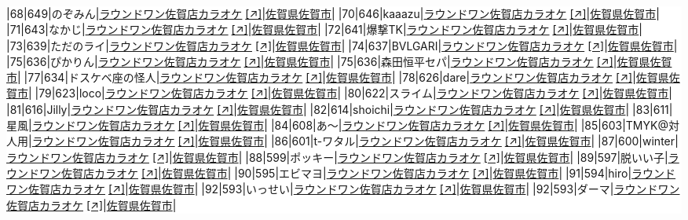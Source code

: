 |68|649|<span class="rank-name-pd">のぞみん</span>|<a href="/darts/rank/shops/6927.html">ラウンドワン佐賀店カラオケ</a> <a href="https://vs.phoenixdarts.com/jp/shop/shopDetailInfo/s_6927?s_seq=6927">[↗]</a>|<a href="/darts/rank/佐賀県/佐賀市">佐賀県佐賀市</a>|
|70|646|<span class="rank-name-pd">kaaazu</span>|<a href="/darts/rank/shops/6927.html">ラウンドワン佐賀店カラオケ</a> <a href="https://vs.phoenixdarts.com/jp/shop/shopDetailInfo/s_6927?s_seq=6927">[↗]</a>|<a href="/darts/rank/佐賀県/佐賀市">佐賀県佐賀市</a>|
|71|643|<span class="rank-name-pd">なかじ</span>|<a href="/darts/rank/shops/6927.html">ラウンドワン佐賀店カラオケ</a> <a href="https://vs.phoenixdarts.com/jp/shop/shopDetailInfo/s_6927?s_seq=6927">[↗]</a>|<a href="/darts/rank/佐賀県/佐賀市">佐賀県佐賀市</a>|
|72|641|<span class="rank-name-pd">爆撃TK</span>|<a href="/darts/rank/shops/6927.html">ラウンドワン佐賀店カラオケ</a> <a href="https://vs.phoenixdarts.com/jp/shop/shopDetailInfo/s_6927?s_seq=6927">[↗]</a>|<a href="/darts/rank/佐賀県/佐賀市">佐賀県佐賀市</a>|
|73|639|<span class="rank-name-pd">ただのライ</span>|<a href="/darts/rank/shops/6927.html">ラウンドワン佐賀店カラオケ</a> <a href="https://vs.phoenixdarts.com/jp/shop/shopDetailInfo/s_6927?s_seq=6927">[↗]</a>|<a href="/darts/rank/佐賀県/佐賀市">佐賀県佐賀市</a>|
|74|637|<span class="rank-name-pd">BVLGARI</span>|<a href="/darts/rank/shops/6927.html">ラウンドワン佐賀店カラオケ</a> <a href="https://vs.phoenixdarts.com/jp/shop/shopDetailInfo/s_6927?s_seq=6927">[↗]</a>|<a href="/darts/rank/佐賀県/佐賀市">佐賀県佐賀市</a>|
|75|636|<span class="rank-name-pd">ぴかりん</span>|<a href="/darts/rank/shops/6927.html">ラウンドワン佐賀店カラオケ</a> <a href="https://vs.phoenixdarts.com/jp/shop/shopDetailInfo/s_6927?s_seq=6927">[↗]</a>|<a href="/darts/rank/佐賀県/佐賀市">佐賀県佐賀市</a>|
|75|636|<span class="rank-name-pd">森田恒平セパ</span>|<a href="/darts/rank/shops/6927.html">ラウンドワン佐賀店カラオケ</a> <a href="https://vs.phoenixdarts.com/jp/shop/shopDetailInfo/s_6927?s_seq=6927">[↗]</a>|<a href="/darts/rank/佐賀県/佐賀市">佐賀県佐賀市</a>|
|77|634|<span class="rank-name-pd">ドスケベ座の怪人</span>|<a href="/darts/rank/shops/6927.html">ラウンドワン佐賀店カラオケ</a> <a href="https://vs.phoenixdarts.com/jp/shop/shopDetailInfo/s_6927?s_seq=6927">[↗]</a>|<a href="/darts/rank/佐賀県/佐賀市">佐賀県佐賀市</a>|
|78|626|<span class="rank-name-pd">dare</span>|<a href="/darts/rank/shops/6927.html">ラウンドワン佐賀店カラオケ</a> <a href="https://vs.phoenixdarts.com/jp/shop/shopDetailInfo/s_6927?s_seq=6927">[↗]</a>|<a href="/darts/rank/佐賀県/佐賀市">佐賀県佐賀市</a>|
|79|623|<span class="rank-name-pd">loco</span>|<a href="/darts/rank/shops/6927.html">ラウンドワン佐賀店カラオケ</a> <a href="https://vs.phoenixdarts.com/jp/shop/shopDetailInfo/s_6927?s_seq=6927">[↗]</a>|<a href="/darts/rank/佐賀県/佐賀市">佐賀県佐賀市</a>|
|80|622|<span class="rank-name-pd">スライム</span>|<a href="/darts/rank/shops/6927.html">ラウンドワン佐賀店カラオケ</a> <a href="https://vs.phoenixdarts.com/jp/shop/shopDetailInfo/s_6927?s_seq=6927">[↗]</a>|<a href="/darts/rank/佐賀県/佐賀市">佐賀県佐賀市</a>|
|81|616|<span class="rank-name-pd">Jilly</span>|<a href="/darts/rank/shops/6927.html">ラウンドワン佐賀店カラオケ</a> <a href="https://vs.phoenixdarts.com/jp/shop/shopDetailInfo/s_6927?s_seq=6927">[↗]</a>|<a href="/darts/rank/佐賀県/佐賀市">佐賀県佐賀市</a>|
|82|614|<span class="rank-name-pd">shoichi</span>|<a href="/darts/rank/shops/6927.html">ラウンドワン佐賀店カラオケ</a> <a href="https://vs.phoenixdarts.com/jp/shop/shopDetailInfo/s_6927?s_seq=6927">[↗]</a>|<a href="/darts/rank/佐賀県/佐賀市">佐賀県佐賀市</a>|
|83|611|<span class="rank-name-pd">星風</span>|<a href="/darts/rank/shops/6927.html">ラウンドワン佐賀店カラオケ</a> <a href="https://vs.phoenixdarts.com/jp/shop/shopDetailInfo/s_6927?s_seq=6927">[↗]</a>|<a href="/darts/rank/佐賀県/佐賀市">佐賀県佐賀市</a>|
|84|608|<span class="rank-name-pd">あ〜</span>|<a href="/darts/rank/shops/6927.html">ラウンドワン佐賀店カラオケ</a> <a href="https://vs.phoenixdarts.com/jp/shop/shopDetailInfo/s_6927?s_seq=6927">[↗]</a>|<a href="/darts/rank/佐賀県/佐賀市">佐賀県佐賀市</a>|
|85|603|<span class="rank-name-pd">TMYK@対人用</span>|<a href="/darts/rank/shops/6927.html">ラウンドワン佐賀店カラオケ</a> <a href="https://vs.phoenixdarts.com/jp/shop/shopDetailInfo/s_6927?s_seq=6927">[↗]</a>|<a href="/darts/rank/佐賀県/佐賀市">佐賀県佐賀市</a>|
|86|601|<span class="rank-name-pd">t-ワタル</span>|<a href="/darts/rank/shops/6927.html">ラウンドワン佐賀店カラオケ</a> <a href="https://vs.phoenixdarts.com/jp/shop/shopDetailInfo/s_6927?s_seq=6927">[↗]</a>|<a href="/darts/rank/佐賀県/佐賀市">佐賀県佐賀市</a>|
|87|600|<span class="rank-name-pd">winter</span>|<a href="/darts/rank/shops/6927.html">ラウンドワン佐賀店カラオケ</a> <a href="https://vs.phoenixdarts.com/jp/shop/shopDetailInfo/s_6927?s_seq=6927">[↗]</a>|<a href="/darts/rank/佐賀県/佐賀市">佐賀県佐賀市</a>|
|88|599|<span class="rank-name-pd">ポッキー</span>|<a href="/darts/rank/shops/6927.html">ラウンドワン佐賀店カラオケ</a> <a href="https://vs.phoenixdarts.com/jp/shop/shopDetailInfo/s_6927?s_seq=6927">[↗]</a>|<a href="/darts/rank/佐賀県/佐賀市">佐賀県佐賀市</a>|
|89|597|<span class="rank-name-pd">脱いい子</span>|<a href="/darts/rank/shops/6927.html">ラウンドワン佐賀店カラオケ</a> <a href="https://vs.phoenixdarts.com/jp/shop/shopDetailInfo/s_6927?s_seq=6927">[↗]</a>|<a href="/darts/rank/佐賀県/佐賀市">佐賀県佐賀市</a>|
|90|595|<span class="rank-name-pd">エビマヨ</span>|<a href="/darts/rank/shops/6927.html">ラウンドワン佐賀店カラオケ</a> <a href="https://vs.phoenixdarts.com/jp/shop/shopDetailInfo/s_6927?s_seq=6927">[↗]</a>|<a href="/darts/rank/佐賀県/佐賀市">佐賀県佐賀市</a>|
|91|594|<span class="rank-name-pd">hiro</span>|<a href="/darts/rank/shops/6927.html">ラウンドワン佐賀店カラオケ</a> <a href="https://vs.phoenixdarts.com/jp/shop/shopDetailInfo/s_6927?s_seq=6927">[↗]</a>|<a href="/darts/rank/佐賀県/佐賀市">佐賀県佐賀市</a>|
|92|593|<span class="rank-name-pd">いっせい</span>|<a href="/darts/rank/shops/6927.html">ラウンドワン佐賀店カラオケ</a> <a href="https://vs.phoenixdarts.com/jp/shop/shopDetailInfo/s_6927?s_seq=6927">[↗]</a>|<a href="/darts/rank/佐賀県/佐賀市">佐賀県佐賀市</a>|
|92|593|<span class="rank-name-pd">ダーマ</span>|<a href="/darts/rank/shops/6927.html">ラウンドワン佐賀店カラオケ</a> <a href="https://vs.phoenixdarts.com/jp/shop/shopDetailInfo/s_6927?s_seq=6927">[↗]</a>|<a href="/darts/rank/佐賀県/佐賀市">佐賀県佐賀市</a>|